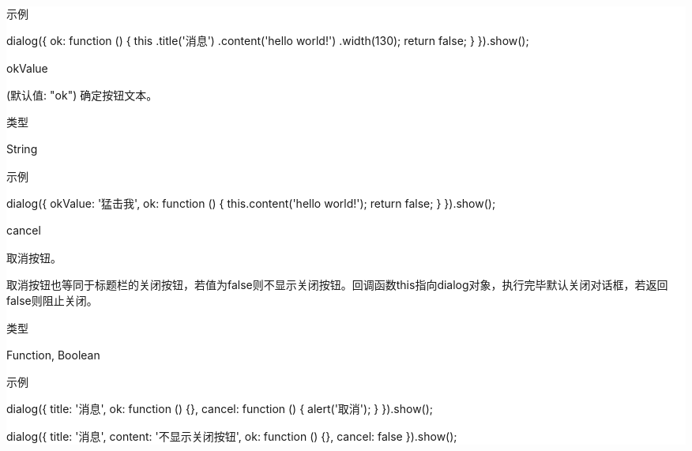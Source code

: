 示例

dialog({
    ok: function () {
        this
        .title('消息')
        .content('hello world!')
        .width(130);
        return false;
    }
}).show();


okValue

(默认值: "ok") 确定按钮文本。

类型

String

示例

dialog({
    okValue: '猛击我',
    ok: function () {
        this.content('hello world!');
        return false;
    }
}).show();


cancel

取消按钮。

取消按钮也等同于标题栏的关闭按钮，若值为false则不显示关闭按钮。回调函数this指向dialog对象，执行完毕默认关闭对话框，若返回false则阻止关闭。

类型

Function, Boolean

示例

dialog({
    title: '消息',
    ok: function () {},
    cancel: function () {
        alert('取消');
    }
}).show();


dialog({
    title: '消息',
    content: '不显示关闭按钮',
    ok: function () {},
    cancel: false
}).show();
